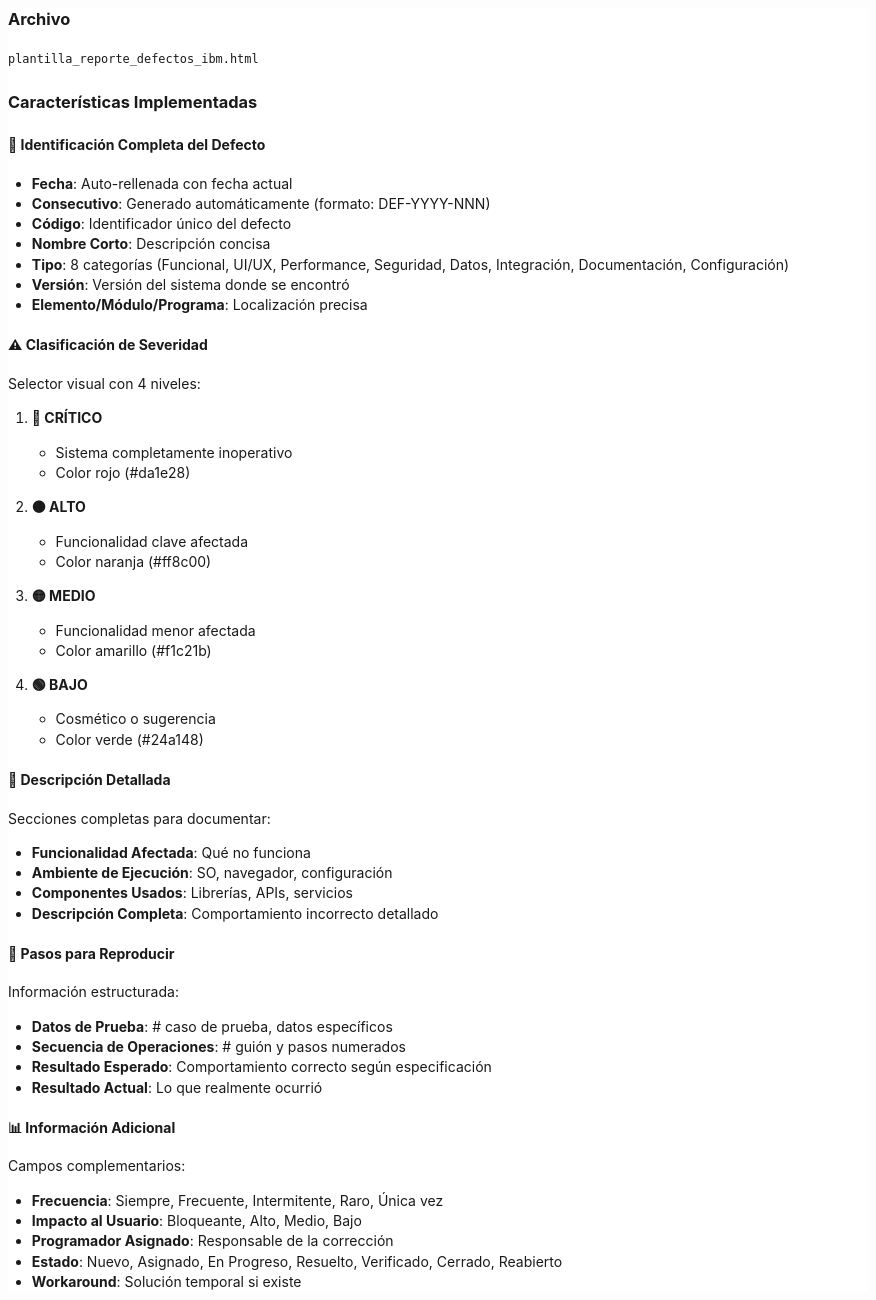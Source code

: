 ### Archivo
`plantilla_reporte_defectos_ibm.html`

### Características Implementadas

#### 📌 Identificación Completa del Defecto
- **Fecha**: Auto-rellenada con fecha actual
- **Consecutivo**: Generado automáticamente (formato: DEF-YYYY-NNN)
- **Código**: Identificador único del defecto
- **Nombre Corto**: Descripción concisa
- **Tipo**: 8 categorías (Funcional, UI/UX, Performance, Seguridad, Datos, Integración, Documentación, Configuración)
- **Versión**: Versión del sistema donde se encontró
- **Elemento/Módulo/Programa**: Localización precisa

#### ⚠️ Clasificación de Severidad
Selector visual con 4 niveles:

1. **🔴 CRÍTICO**
   - Sistema completamente inoperativo
   - Color rojo (#da1e28)

2. **🟠 ALTO**
   - Funcionalidad clave afectada
   - Color naranja (#ff8c00)

3. **🟡 MEDIO**
   - Funcionalidad menor afectada
   - Color amarillo (#f1c21b)

4. **🟢 BAJO**
   - Cosmético o sugerencia
   - Color verde (#24a148)

#### 📝 Descripción Detallada
Secciones completas para documentar:
- **Funcionalidad Afectada**: Qué no funciona
- **Ambiente de Ejecución**: SO, navegador, configuración
- **Componentes Usados**: Librerías, APIs, servicios
- **Descripción Completa**: Comportamiento incorrecto detallado

#### 🔄 Pasos para Reproducir
Información estructurada:
- **Datos de Prueba**: # caso de prueba, datos específicos
- **Secuencia de Operaciones**: # guión y pasos numerados
- **Resultado Esperado**: Comportamiento correcto según especificación
- **Resultado Actual**: Lo que realmente ocurrió

#### 📊 Información Adicional
Campos complementarios:
- **Frecuencia**: Siempre, Frecuente, Intermitente, Raro, Única vez
- **Impacto al Usuario**: Bloqueante, Alto, Medio, Bajo
- **Programador Asignado**: Responsable de la corrección
- **Estado**: Nuevo, Asignado, En Progreso, Resuelto, Verificado, Cerrado, Reabierto
- **Workaround**: Solución temporal si existe
